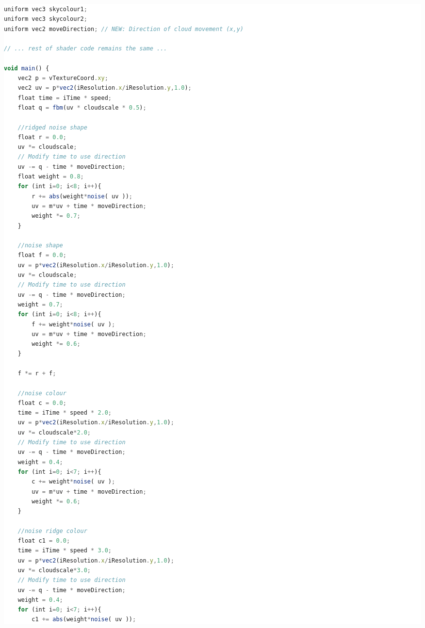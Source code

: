 ````javascript
uniform vec3 skycolour1;
uniform vec3 skycolour2;
uniform vec2 moveDirection; // NEW: Direction of cloud movement (x,y)

// ... rest of shader code remains the same ...

void main() {
    vec2 p = vTextureCoord.xy;
    vec2 uv = p*vec2(iResolution.x/iResolution.y,1.0);    
    float time = iTime * speed;
    float q = fbm(uv * cloudscale * 0.5);
    
    //ridged noise shape
    float r = 0.0;
    uv *= cloudscale;
    // Modify time to use direction
    uv -= q - time * moveDirection;
    float weight = 0.8;
    for (int i=0; i<8; i++){
        r += abs(weight*noise( uv ));
        uv = m*uv + time * moveDirection;
        weight *= 0.7;
    }
    
    //noise shape
    float f = 0.0;
    uv = p*vec2(iResolution.x/iResolution.y,1.0);
    uv *= cloudscale;
    // Modify time to use direction
    uv -= q - time * moveDirection;
    weight = 0.7;
    for (int i=0; i<8; i++){
        f += weight*noise( uv );
        uv = m*uv + time * moveDirection;
        weight *= 0.6;
    }
    
    f *= r + f;
    
    //noise colour
    float c = 0.0;
    time = iTime * speed * 2.0;
    uv = p*vec2(iResolution.x/iResolution.y,1.0);
    uv *= cloudscale*2.0;
    // Modify time to use direction
    uv -= q - time * moveDirection;
    weight = 0.4;
    for (int i=0; i<7; i++){
        c += weight*noise( uv );
        uv = m*uv + time * moveDirection;
        weight *= 0.6;
    }
    
    //noise ridge colour
    float c1 = 0.0;
    time = iTime * speed * 3.0;
    uv = p*vec2(iResolution.x/iResolution.y,1.0);
    uv *= cloudscale*3.0;
    // Modify time to use direction
    uv -= q - time * moveDirection;
    weight = 0.4;
    for (int i=0; i<7; i++){
        c1 += abs(weight*noise( uv ));
````